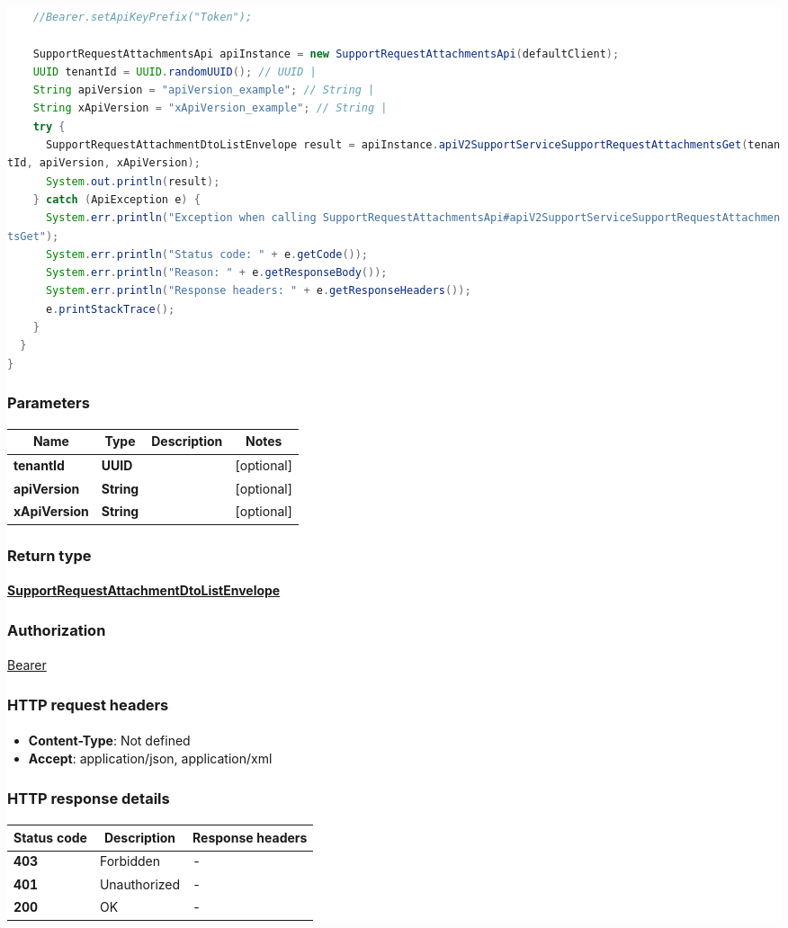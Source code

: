 ```java
    //Bearer.setApiKeyPrefix("Token");

    SupportRequestAttachmentsApi apiInstance = new SupportRequestAttachmentsApi(defaultClient);
    UUID tenantId = UUID.randomUUID(); // UUID | 
    String apiVersion = "apiVersion_example"; // String | 
    String xApiVersion = "xApiVersion_example"; // String | 
    try {
      SupportRequestAttachmentDtoListEnvelope result = apiInstance.apiV2SupportServiceSupportRequestAttachmentsGet(tenantId, apiVersion, xApiVersion);
      System.out.println(result);
    } catch (ApiException e) {
      System.err.println("Exception when calling SupportRequestAttachmentsApi#apiV2SupportServiceSupportRequestAttachmentsGet");
      System.err.println("Status code: " + e.getCode());
      System.err.println("Reason: " + e.getResponseBody());
      System.err.println("Response headers: " + e.getResponseHeaders());
      e.printStackTrace();
    }
  }
}
```

### Parameters

| Name | Type | Description  | Notes |
|------------- | ------------- | ------------- | -------------|
| **tenantId** | **UUID**|  | [optional] |
| **apiVersion** | **String**|  | [optional] |
| **xApiVersion** | **String**|  | [optional] |

### Return type

[**SupportRequestAttachmentDtoListEnvelope**](SupportRequestAttachmentDtoListEnvelope.md)

### Authorization

[Bearer](../README.md#Bearer)

### HTTP request headers

 - **Content-Type**: Not defined
 - **Accept**: application/json, application/xml

### HTTP response details
| Status code | Description | Response headers |
|-------------|-------------|------------------|
| **403** | Forbidden |  -  |
| **401** | Unauthorized |  -  |
| **200** | OK |  -  |
